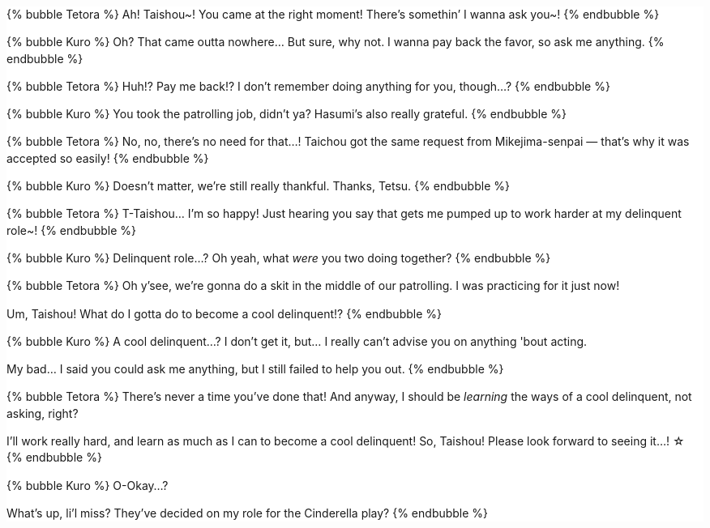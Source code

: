 {% bubble Tetora %}
Ah! Taishou\~! You came at the right moment! There’s somethin’ I wanna ask you\~!
{% endbubble %}

{% bubble Kuro %}
Oh? That came outta nowhere… But sure, why not. I wanna pay back the favor, so ask me anything.
{% endbubble %}

{% bubble Tetora %}
Huh!? Pay me back!? I don’t remember doing anything for you, though…?
{% endbubble %}

{% bubble Kuro %}
You took the patrolling job, didn’t ya? Hasumi’s also really grateful.
{% endbubble %}

{% bubble Tetora %}
No, no, there’s no need for that…! Taichou got the same request from Mikejima-senpai — that’s why it was accepted so easily!
{% endbubble %}

{% bubble Kuro %}
Doesn’t matter, we’re still really thankful. Thanks, Tetsu.
{% endbubble %}

{% bubble Tetora %}
T-Taishou… I’m so happy! Just hearing you say that gets me pumped up to work harder at my delinquent role~!
{% endbubble %}

{% bubble Kuro %}
Delinquent role…? Oh yeah, what *were* you two doing together?
{% endbubble %}

{% bubble Tetora %}
Oh y’see, we’re gonna do a skit in the middle of our patrolling. I was practicing for it just now!

Um, Taishou! What do I gotta do to become a cool delinquent!?
{% endbubble %}

{% bubble Kuro %}
A cool delinquent…? I don’t get it, but… I really can’t advise you on anything 'bout acting.

My bad… I said you could ask me anything, but I still failed to help you out.
{% endbubble %}

{% bubble Tetora %}
There’s never a time you’ve done that! And anyway, I should be *learning* the ways of a cool delinquent, not asking, right?

I’ll work really hard, and learn as much as I can to become a cool delinquent! So, Taishou! Please look forward to seeing it…! ☆
{% endbubble %}

{% bubble Kuro %}
O-Okay…?

What’s up, li’l miss? They’ve decided on my role for the Cinderella play?
{% endbubble %}
